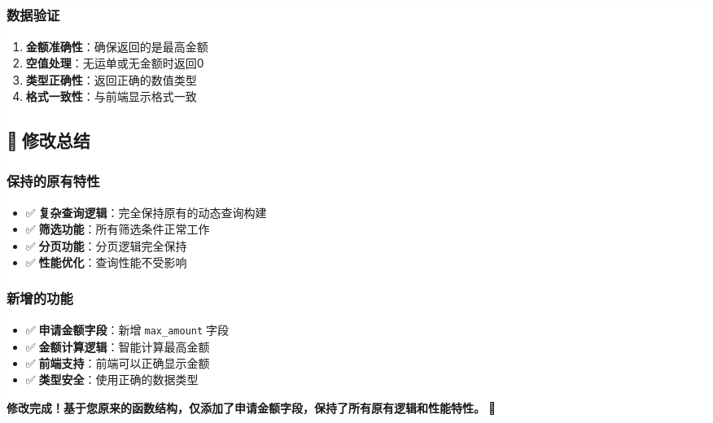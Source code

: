 ### **数据验证**
1. **金额准确性**：确保返回的是最高金额
2. **空值处理**：无运单或无金额时返回0
3. **类型正确性**：返回正确的数值类型
4. **格式一致性**：与前端显示格式一致

## 🎉 **修改总结**

### **保持的原有特性**
- ✅ **复杂查询逻辑**：完全保持原有的动态查询构建
- ✅ **筛选功能**：所有筛选条件正常工作
- ✅ **分页功能**：分页逻辑完全保持
- ✅ **性能优化**：查询性能不受影响

### **新增的功能**
- ✅ **申请金额字段**：新增 `max_amount` 字段
- ✅ **金额计算逻辑**：智能计算最高金额
- ✅ **前端支持**：前端可以正确显示金额
- ✅ **类型安全**：使用正确的数据类型

**修改完成！基于您原来的函数结构，仅添加了申请金额字段，保持了所有原有逻辑和性能特性。** 🎯
